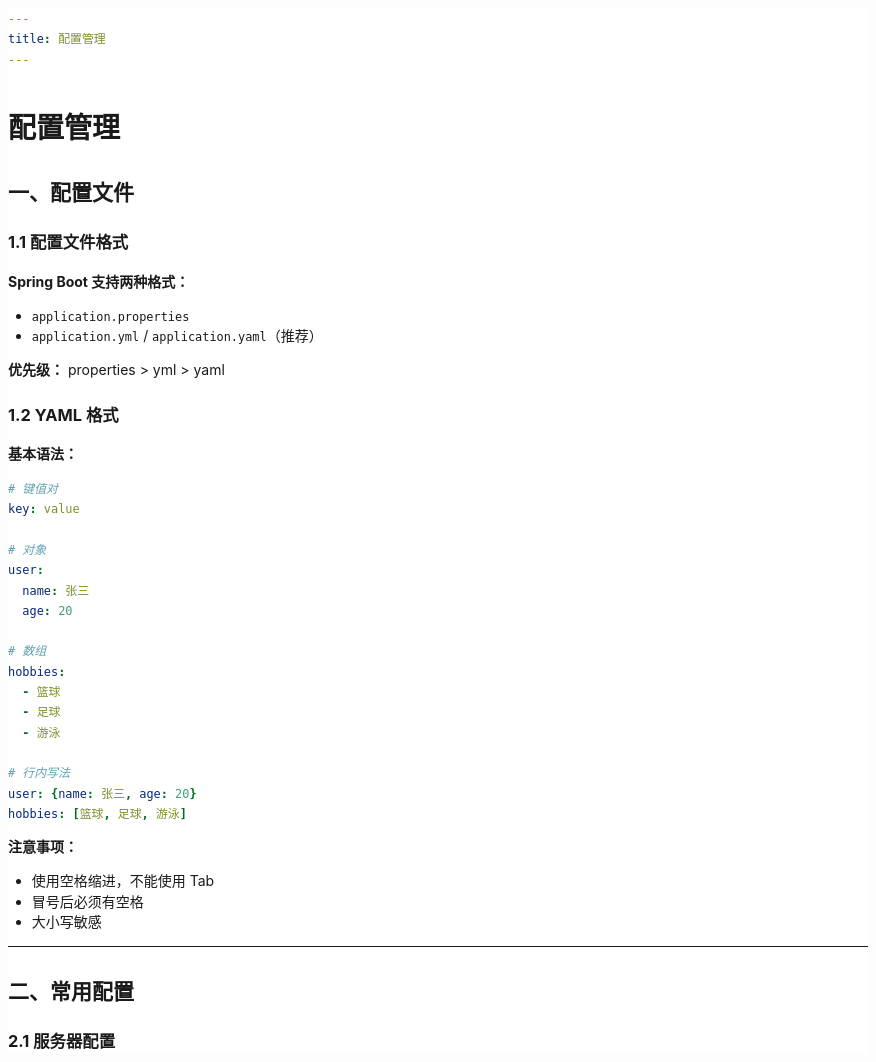 ```yaml
---
title: 配置管理
---
```


# 配置管理

## 一、配置文件

### 1.1 配置文件格式

**Spring Boot 支持两种格式：**
- `application.properties`
- `application.yml` / `application.yaml`（推荐）

**优先级：** properties > yml > yaml

### 1.2 YAML 格式

**基本语法：**
```yaml
# 键值对
key: value

# 对象
user:
  name: 张三
  age: 20

# 数组
hobbies:
  - 篮球
  - 足球
  - 游泳

# 行内写法
user: {name: 张三, age: 20}
hobbies: [篮球, 足球, 游泳]
```

**注意事项：**
- 使用空格缩进，不能使用 Tab
- 冒号后必须有空格
- 大小写敏感

---

## 二、常用配置

### 2.1 服务器配置
